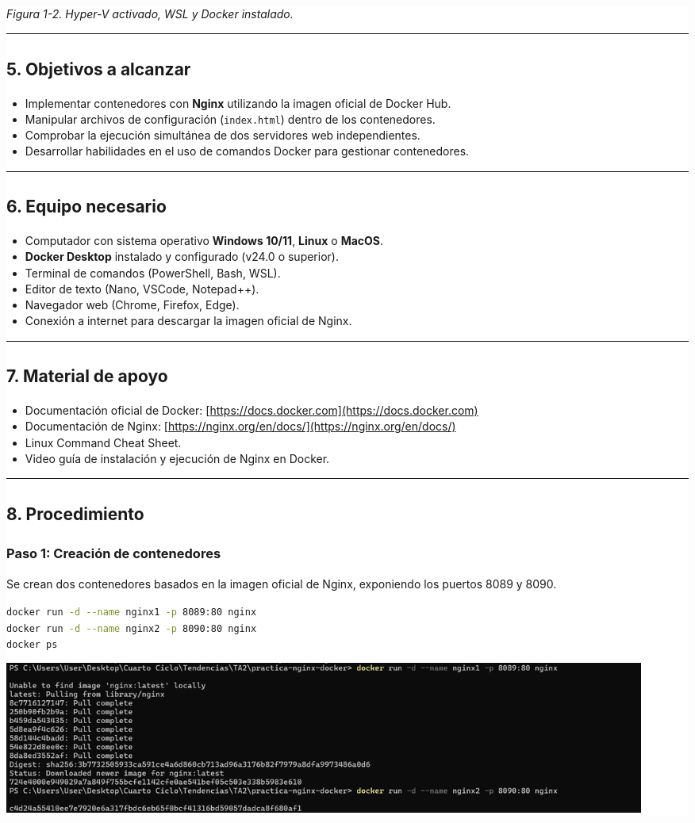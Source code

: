 *Figura 1-2. Hyper-V activado, WSL y Docker instalado.*

---

## 5. Objetivos a alcanzar

- Implementar contenedores con **Nginx** utilizando la imagen oficial de Docker Hub.  
- Manipular archivos de configuración (`index.html`) dentro de los contenedores.  
- Comprobar la ejecución simultánea de dos servidores web independientes.  
- Desarrollar habilidades en el uso de comandos Docker para gestionar contenedores.

---

## 6. Equipo necesario

- Computador con sistema operativo **Windows 10/11**, **Linux** o **MacOS**.  
- **Docker Desktop** instalado y configurado (v24.0 o superior).  
- Terminal de comandos (PowerShell, Bash, WSL).
- Editor de texto (Nano, VSCode, Notepad++).  
- Navegador web (Chrome, Firefox, Edge).  
- Conexión a internet para descargar la imagen oficial de Nginx.  

---

## 7. Material de apoyo

- Documentación oficial de Docker: [https://docs.docker.com](https://docs.docker.com)  
- Documentación de Nginx: [https://nginx.org/en/docs/](https://nginx.org/en/docs/)  
- Linux Command Cheat Sheet.  
- Video guía de instalación y ejecución de Nginx en Docker.  

---

## 8. Procedimiento

### Paso 1: Creación de contenedores
Se crean dos contenedores basados en la imagen oficial de Nginx, exponiendo los puertos 8089 y 8090.

```bash
docker run -d --name nginx1 -p 8089:80 nginx
docker run -d --name nginx2 -p 8090:80 nginx
docker ps
```

<img src="Capturas/Creacion de contenedores.png" alt="Creación de contenedores" width="800">
